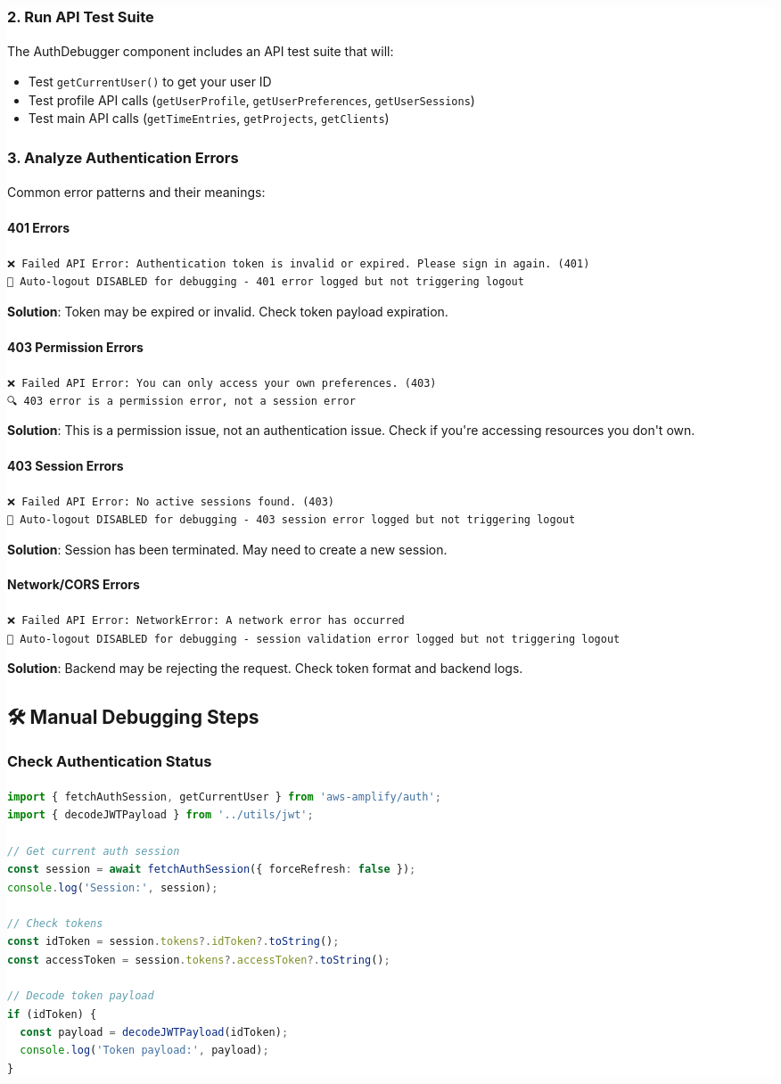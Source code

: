 ### 2. Run API Test Suite
The AuthDebugger component includes an API test suite that will:
- Test `getCurrentUser()` to get your user ID
- Test profile API calls (`getUserProfile`, `getUserPreferences`, `getUserSessions`)
- Test main API calls (`getTimeEntries`, `getProjects`, `getClients`)

### 3. Analyze Authentication Errors
Common error patterns and their meanings:

#### 401 Errors
```
❌ Failed API Error: Authentication token is invalid or expired. Please sign in again. (401)
🚫 Auto-logout DISABLED for debugging - 401 error logged but not triggering logout
```
**Solution**: Token may be expired or invalid. Check token payload expiration.

#### 403 Permission Errors
```
❌ Failed API Error: You can only access your own preferences. (403)
🔍 403 error is a permission error, not a session error
```
**Solution**: This is a permission issue, not an authentication issue. Check if you're accessing resources you don't own.

#### 403 Session Errors
```
❌ Failed API Error: No active sessions found. (403)
🚫 Auto-logout DISABLED for debugging - 403 session error logged but not triggering logout
```
**Solution**: Session has been terminated. May need to create a new session.

#### Network/CORS Errors
```
❌ Failed API Error: NetworkError: A network error has occurred
🚫 Auto-logout DISABLED for debugging - session validation error logged but not triggering logout
```
**Solution**: Backend may be rejecting the request. Check token format and backend logs.

## 🛠️ Manual Debugging Steps

### Check Authentication Status
```typescript
import { fetchAuthSession, getCurrentUser } from 'aws-amplify/auth';
import { decodeJWTPayload } from '../utils/jwt';

// Get current auth session
const session = await fetchAuthSession({ forceRefresh: false });
console.log('Session:', session);

// Check tokens
const idToken = session.tokens?.idToken?.toString();
const accessToken = session.tokens?.accessToken?.toString();

// Decode token payload
if (idToken) {
  const payload = decodeJWTPayload(idToken);
  console.log('Token payload:', payload);
}
```
